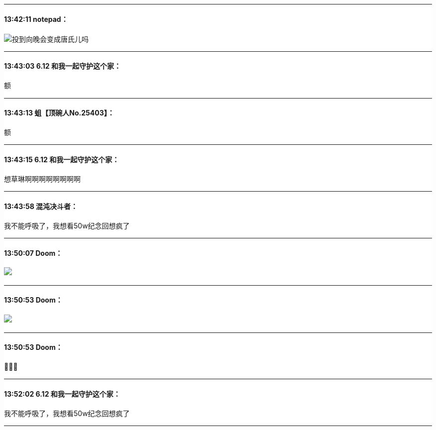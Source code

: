 *****

#### 13:42:11  notepad：

![](http://gchat.qpic.cn/gchatpic_new/976058243/614391357-2965980996-0275A2D8F98C6EC28244DDEE18395CA0/0?term=2")投到向晚会变成唐氏儿吗

*****

#### 13:43:03  6.12 和我一起守护这个家：

额

*****

#### 13:43:13  蛆【顶碗人No.25403】：

额

*****

#### 13:43:15  6.12 和我一起守护这个家：

想草琳啊啊啊啊啊啊啊啊

*****

#### 13:43:58  混沌决斗者：

我不能呼吸了，我想看50w纪念回想疯了

*****

#### 13:50:07  Doom：

![](http://gchat.qpic.cn/gchatpic_new/1747222904/614391357-3083577087-648547D94B6271695F77816D3369E20C/0?term=2")

*****

#### 13:50:53  Doom：

![](http://gchat.qpic.cn/gchatpic_new/1747222904/614391357-2793703404-0C726C201088A72A814D87305A86DEF6/0?term=2")

*****

#### 13:50:53  Doom：

👏👏👏

*****

#### 13:52:02  6.12 和我一起守护这个家：

我不能呼吸了，我想看50w纪念回想疯了

*****
